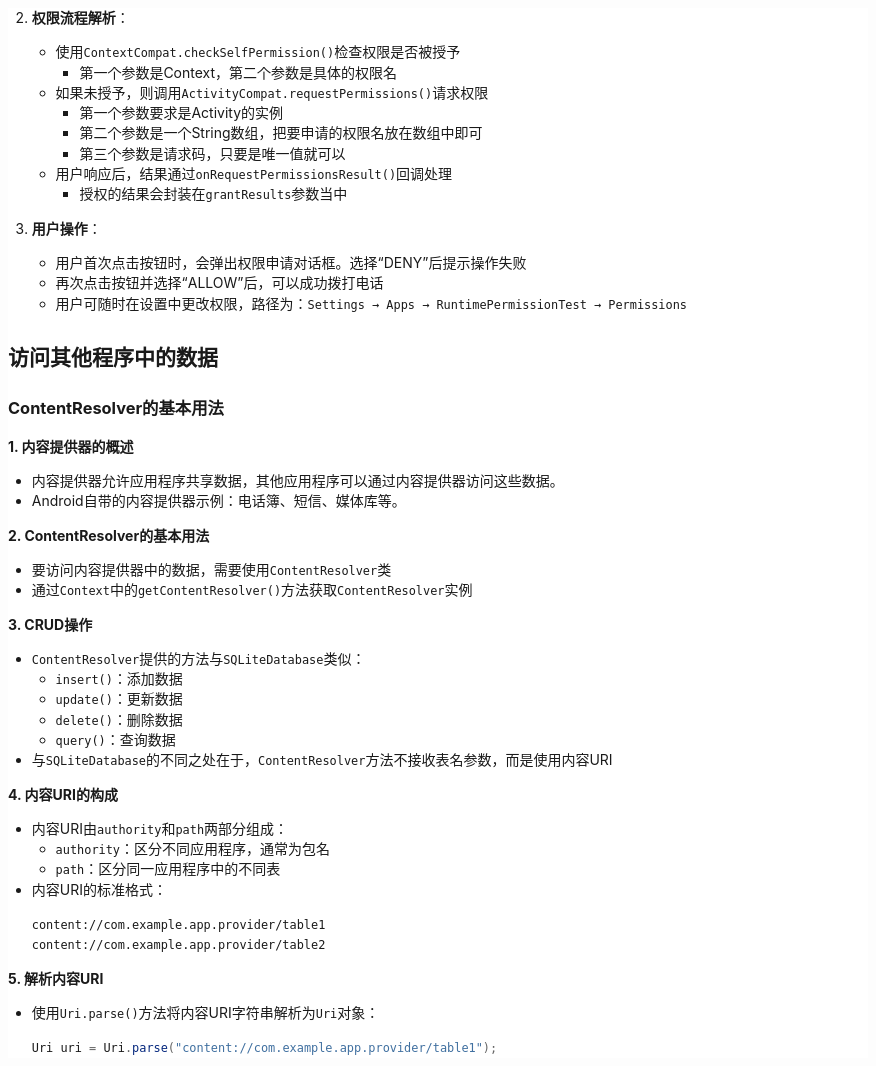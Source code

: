 2. **权限流程解析**：
   - 使用`ContextCompat.checkSelfPermission()`检查权限是否被授予
        - 第一个参数是Context，第二个参数是具体的权限名
   - 如果未授予，则调用`ActivityCompat.requestPermissions()`请求权限
        - 第一个参数要求是Activity的实例
        - 第二个参数是一个String数组，把要申请的权限名放在数组中即可
        - 第三个参数是请求码，只要是唯一值就可以
   - 用户响应后，结果通过`onRequestPermissionsResult()`回调处理
        - 授权的结果会封装在`grantResults`参数当中

3. **用户操作**：
   - 用户首次点击按钮时，会弹出权限申请对话框。选择“DENY”后提示操作失败
   - 再次点击按钮并选择“ALLOW”后，可以成功拨打电话
   - 用户可随时在设置中更改权限，路径为：`Settings → Apps → RuntimePermissionTest → Permissions`

## 访问其他程序中的数据

### ContentResolver的基本用法

**1. 内容提供器的概述**

- 内容提供器允许应用程序共享数据，其他应用程序可以通过内容提供器访问这些数据。
- Android自带的内容提供器示例：电话簿、短信、媒体库等。

**2. ContentResolver的基本用法**

- 要访问内容提供器中的数据，需要使用`ContentResolver`类
- 通过`Context`中的`getContentResolver()`方法获取`ContentResolver`实例

**3. CRUD操作**

- `ContentResolver`提供的方法与`SQLiteDatabase`类似：
  - `insert()`：添加数据
  - `update()`：更新数据
  - `delete()`：删除数据
  - `query()`：查询数据
- 与`SQLiteDatabase`的不同之处在于，`ContentResolver`方法不接收表名参数，而是使用内容URI

**4. 内容URI的构成**

- 内容URI由`authority`和`path`两部分组成：
  - `authority`：区分不同应用程序，通常为包名
  - `path`：区分同一应用程序中的不同表
- 内容URI的标准格式：
  ```
  content://com.example.app.provider/table1
  content://com.example.app.provider/table2
  ```

**5. 解析内容URI**

- 使用`Uri.parse()`方法将内容URI字符串解析为`Uri`对象：
  ```java
  Uri uri = Uri.parse("content://com.example.app.provider/table1");
  ```

